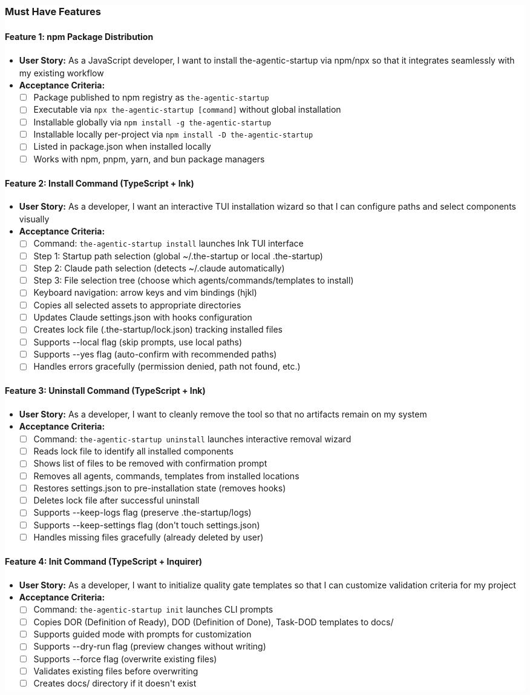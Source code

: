 ### Must Have Features

#### Feature 1: npm Package Distribution
- **User Story:** As a JavaScript developer, I want to install the-agentic-startup via npm/npx so that it integrates seamlessly with my existing workflow
- **Acceptance Criteria:**
  - [ ] Package published to npm registry as `the-agentic-startup`
  - [ ] Executable via `npx the-agentic-startup [command]` without global installation
  - [ ] Installable globally via `npm install -g the-agentic-startup`
  - [ ] Installable locally per-project via `npm install -D the-agentic-startup`
  - [ ] Listed in package.json when installed locally
  - [ ] Works with npm, pnpm, yarn, and bun package managers

#### Feature 2: Install Command (TypeScript + Ink)
- **User Story:** As a developer, I want an interactive TUI installation wizard so that I can configure paths and select components visually
- **Acceptance Criteria:**
  - [ ] Command: `the-agentic-startup install` launches Ink TUI interface
  - [ ] Step 1: Startup path selection (global ~/.the-startup or local .the-startup)
  - [ ] Step 2: Claude path selection (detects ~/.claude automatically)
  - [ ] Step 3: File selection tree (choose which agents/commands/templates to install)
  - [ ] Keyboard navigation: arrow keys and vim bindings (hjkl)
  - [ ] Copies all selected assets to appropriate directories
  - [ ] Updates Claude settings.json with hooks configuration
  - [ ] Creates lock file (.the-startup/lock.json) tracking installed files
  - [ ] Supports --local flag (skip prompts, use local paths)
  - [ ] Supports --yes flag (auto-confirm with recommended paths)
  - [ ] Handles errors gracefully (permission denied, path not found, etc.)

#### Feature 3: Uninstall Command (TypeScript + Ink)
- **User Story:** As a developer, I want to cleanly remove the tool so that no artifacts remain on my system
- **Acceptance Criteria:**
  - [ ] Command: `the-agentic-startup uninstall` launches interactive removal wizard
  - [ ] Reads lock file to identify all installed components
  - [ ] Shows list of files to be removed with confirmation prompt
  - [ ] Removes all agents, commands, templates from installed locations
  - [ ] Restores settings.json to pre-installation state (removes hooks)
  - [ ] Deletes lock file after successful uninstall
  - [ ] Supports --keep-logs flag (preserve .the-startup/logs)
  - [ ] Supports --keep-settings flag (don't touch settings.json)
  - [ ] Handles missing files gracefully (already deleted by user)

#### Feature 4: Init Command (TypeScript + Inquirer)
- **User Story:** As a developer, I want to initialize quality gate templates so that I can customize validation criteria for my project
- **Acceptance Criteria:**
  - [ ] Command: `the-agentic-startup init` launches CLI prompts
  - [ ] Copies DOR (Definition of Ready), DOD (Definition of Done), Task-DOD templates to docs/
  - [ ] Supports guided mode with prompts for customization
  - [ ] Supports --dry-run flag (preview changes without writing)
  - [ ] Supports --force flag (overwrite existing files)
  - [ ] Validates existing files before overwriting
  - [ ] Creates docs/ directory if it doesn't exist
